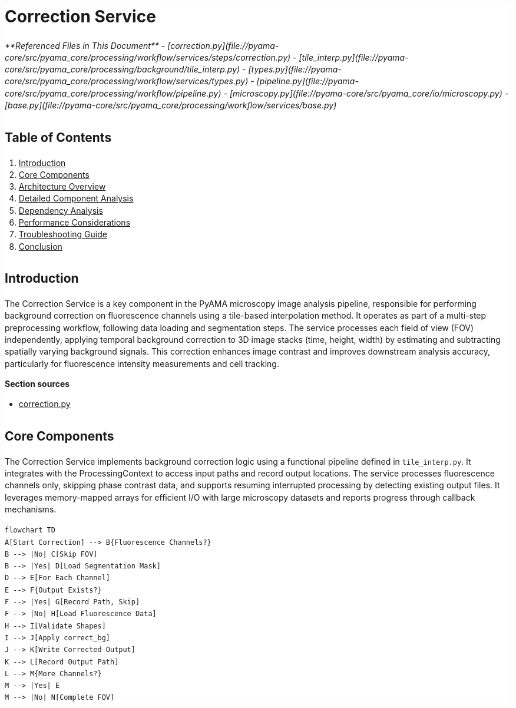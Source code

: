 # Correction Service

<cite>
**Referenced Files in This Document**   
- [correction.py](file://pyama-core/src/pyama_core/processing/workflow/services/steps/correction.py)
- [tile_interp.py](file://pyama-core/src/pyama_core/processing/background/tile_interp.py)
- [types.py](file://pyama-core/src/pyama_core/processing/workflow/services/types.py)
- [pipeline.py](file://pyama-core/src/pyama_core/processing/workflow/pipeline.py)
- [microscopy.py](file://pyama-core/src/pyama_core/io/microscopy.py)
- [base.py](file://pyama-core/src/pyama_core/processing/workflow/services/base.py)
</cite>

## Table of Contents
1. [Introduction](#introduction)
2. [Core Components](#core-components)
3. [Architecture Overview](#architecture-overview)
4. [Detailed Component Analysis](#detailed-component-analysis)
5. [Dependency Analysis](#dependency-analysis)
6. [Performance Considerations](#performance-considerations)
7. [Troubleshooting Guide](#troubleshooting-guide)
8. [Conclusion](#conclusion)

## Introduction
The Correction Service is a key component in the PyAMA microscopy image analysis pipeline, responsible for performing background correction on fluorescence channels using a tile-based interpolation method. It operates as part of a multi-step preprocessing workflow, following data loading and segmentation steps. The service processes each field of view (FOV) independently, applying temporal background correction to 3D image stacks (time, height, width) by estimating and subtracting spatially varying background signals. This correction enhances image contrast and improves downstream analysis accuracy, particularly for fluorescence intensity measurements and cell tracking.

**Section sources**
- [correction.py](file://pyama-core/src/pyama_core/processing/workflow/services/steps/correction.py#L25-L146)

## Core Components
The Correction Service implements background correction logic using a functional pipeline defined in `tile_interp.py`. It integrates with the ProcessingContext to access input paths and record output locations. The service processes fluorescence channels only, skipping phase contrast data, and supports resuming interrupted processing by detecting existing output files. It leverages memory-mapped arrays for efficient I/O with large microscopy datasets and reports progress through callback mechanisms.

```mermaid
flowchart TD
A[Start Correction] --> B{Fluorescence Channels?}
B --> |No| C[Skip FOV]
B --> |Yes| D[Load Segmentation Mask]
D --> E[For Each Channel]
E --> F{Output Exists?}
F --> |Yes| G[Record Path, Skip]
F --> |No| H[Load Fluorescence Data]
H --> I[Validate Shapes]
I --> J[Apply correct_bg]
J --> K[Write Corrected Output]
K --> L[Record Output Path]
L --> M{More Channels?}
M --> |Yes| E
M --> |No| N[Complete FOV]
```
